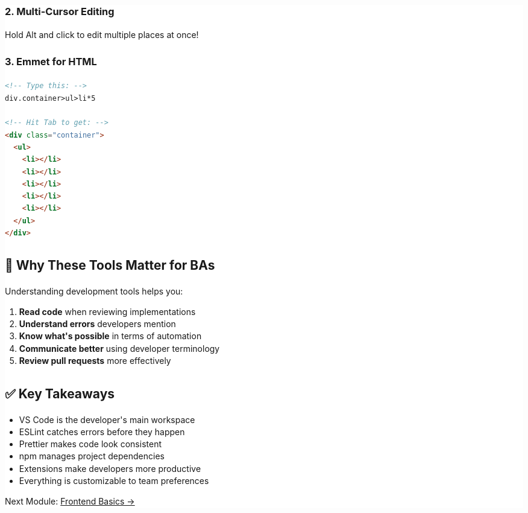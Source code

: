 ### 2. **Multi-Cursor Editing**
Hold Alt and click to edit multiple places at once!

### 3. **Emmet for HTML**
```html
<!-- Type this: -->
div.container>ul>li*5

<!-- Hit Tab to get: -->
<div class="container">
  <ul>
    <li></li>
    <li></li>
    <li></li>
    <li></li>
    <li></li>
  </ul>
</div>
```

## 🎯 Why These Tools Matter for BAs

Understanding development tools helps you:
1. **Read code** when reviewing implementations
2. **Understand errors** developers mention
3. **Know what's possible** in terms of automation
4. **Communicate better** using developer terminology
5. **Review pull requests** more effectively

## ✅ Key Takeaways

- VS Code is the developer's main workspace
- ESLint catches errors before they happen
- Prettier makes code look consistent
- npm manages project dependencies
- Extensions make developers more productive
- Everything is customizable to team preferences

Next Module: [Frontend Basics →](../03-Frontend-Basics/README.md)
